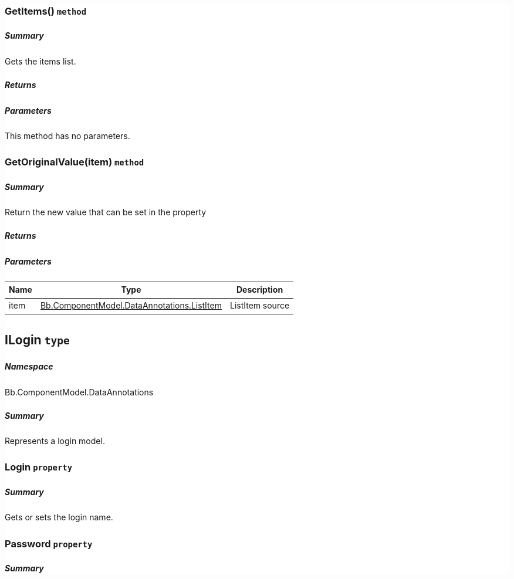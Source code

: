 <a name='M-Bb-ComponentModel-DataAnnotations-IListProvider-GetItems'></a>
### GetItems() `method`

##### Summary

Gets the items list.

##### Returns



##### Parameters

This method has no parameters.

<a name='M-Bb-ComponentModel-DataAnnotations-IListProvider-GetOriginalValue-Bb-ComponentModel-DataAnnotations-ListItem-'></a>
### GetOriginalValue(item) `method`

##### Summary

Return the new value that can be set in the property

##### Returns



##### Parameters

| Name | Type | Description |
| ---- | ---- | ----------- |
| item | [Bb.ComponentModel.DataAnnotations.ListItem](#T-Bb-ComponentModel-DataAnnotations-ListItem 'Bb.ComponentModel.DataAnnotations.ListItem') | ListItem source |

<a name='T-Bb-ComponentModel-DataAnnotations-ILogin'></a>
## ILogin `type`

##### Namespace

Bb.ComponentModel.DataAnnotations

##### Summary

Represents a login model.

<a name='P-Bb-ComponentModel-DataAnnotations-ILogin-Login'></a>
### Login `property`

##### Summary

Gets or sets the login name.

<a name='P-Bb-ComponentModel-DataAnnotations-ILogin-Password'></a>
### Password `property`

##### Summary

